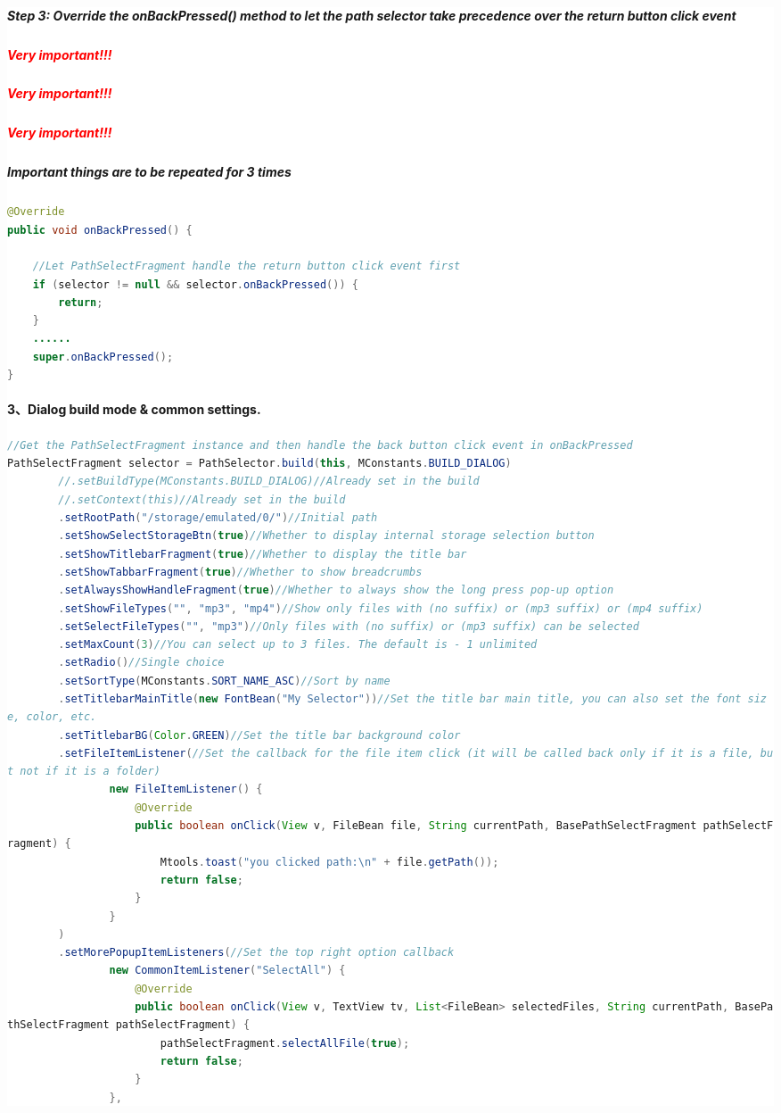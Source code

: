 ##### Step 3: Override the onBackPressed() method to let the path selector take precedence over the return button click event

<h5 style="color:red"> Very important!!!</h5>

<h5 style="color:red"> Very important!!!</h5>

<h5 style="color:red"> Very important!!!</h5>

##### Important things are to be repeated for 3 times

```java
@Override
public void onBackPressed() {

    //Let PathSelectFragment handle the return button click event first
    if (selector != null && selector.onBackPressed()) {
        return;
    }
    ......
    super.onBackPressed();
}
```

#### 3、Dialog build mode & common settings.

```java
//Get the PathSelectFragment instance and then handle the back button click event in onBackPressed
PathSelectFragment selector = PathSelector.build(this, MConstants.BUILD_DIALOG)
        //.setBuildType(MConstants.BUILD_DIALOG)//Already set in the build
        //.setContext(this)//Already set in the build
        .setRootPath("/storage/emulated/0/")//Initial path
        .setShowSelectStorageBtn(true)//Whether to display internal storage selection button
        .setShowTitlebarFragment(true)//Whether to display the title bar
        .setShowTabbarFragment(true)//Whether to show breadcrumbs
        .setAlwaysShowHandleFragment(true)//Whether to always show the long press pop-up option
        .setShowFileTypes("", "mp3", "mp4")//Show only files with (no suffix) or (mp3 suffix) or (mp4 suffix)
        .setSelectFileTypes("", "mp3")//Only files with (no suffix) or (mp3 suffix) can be selected
        .setMaxCount(3)//You can select up to 3 files. The default is - 1 unlimited
        .setRadio()//Single choice
        .setSortType(MConstants.SORT_NAME_ASC)//Sort by name
        .setTitlebarMainTitle(new FontBean("My Selector"))//Set the title bar main title, you can also set the font size, color, etc.
        .setTitlebarBG(Color.GREEN)//Set the title bar background color
        .setFileItemListener(//Set the callback for the file item click (it will be called back only if it is a file, but not if it is a folder)
                new FileItemListener() {
                    @Override
                    public boolean onClick(View v, FileBean file, String currentPath, BasePathSelectFragment pathSelectFragment) {
                        Mtools.toast("you clicked path:\n" + file.getPath());
                        return false;
                    }
                }
        )
        .setMorePopupItemListeners(//Set the top right option callback
                new CommonItemListener("SelectAll") {
                    @Override
                    public boolean onClick(View v, TextView tv, List<FileBean> selectedFiles, String currentPath, BasePathSelectFragment pathSelectFragment) {
                        pathSelectFragment.selectAllFile(true);
                        return false;
                    }
                },
```